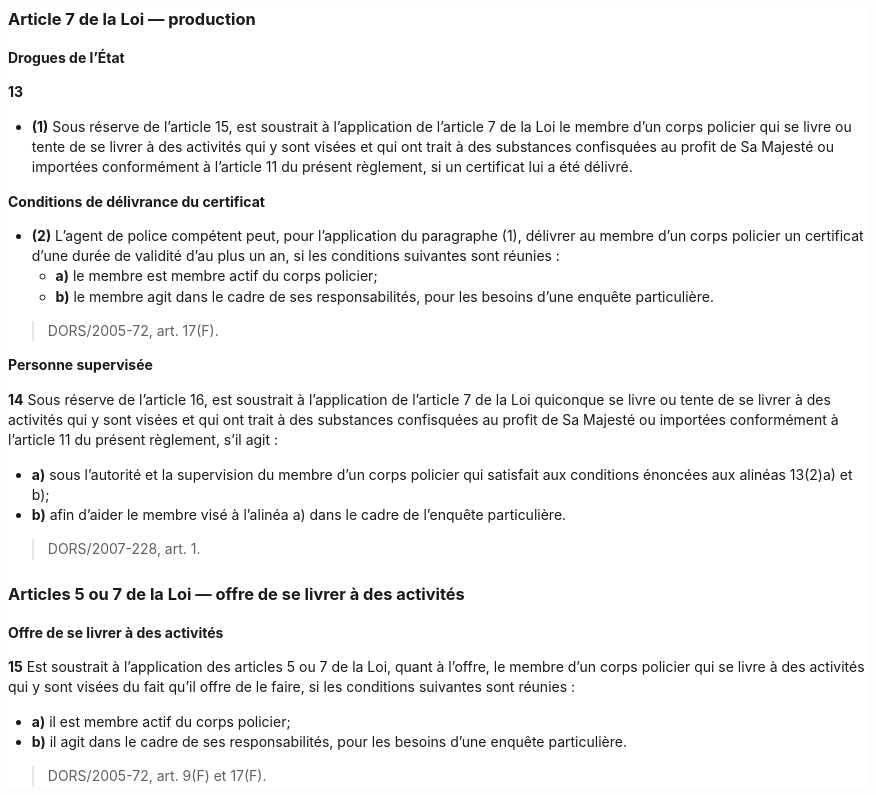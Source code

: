 



### Article 7 de la Loi — production



**Drogues de l’État**

**13** 

- **(1)** Sous réserve de l’article 15, est soustrait à l’application de l’article 7 de la Loi le membre d’un corps policier qui se livre ou tente de se livrer à des activités qui y sont visées et qui ont trait à des substances confisquées au profit de Sa Majesté ou importées conformément à l’article 11 du présent règlement, si un certificat lui a été délivré.

**Conditions de délivrance du certificat**

- **(2)** L’agent de police compétent peut, pour l’application du paragraphe (1), délivrer au membre d’un corps policier un certificat d’une durée de validité d’au plus un an, si les conditions suivantes sont réunies :
	- **a)** le membre est membre actif du corps policier;
	- **b)** le membre agit dans le cadre de ses responsabilités, pour les besoins d’une enquête particulière.
> DORS/2005-72, art. 17(F).





**Personne supervisée**

**14** Sous réserve de l’article 16, est soustrait à l’application de l’article 7 de la Loi quiconque se livre ou tente de se livrer à des activités qui y sont visées et qui ont trait à des substances confisquées au profit de Sa Majesté ou importées conformément à l’article 11 du présent règlement, s’il agit :
- **a)** sous l’autorité et la supervision du membre d’un corps policier qui satisfait aux conditions énoncées aux alinéas 13(2)a) et b);
- **b)** afin d’aider le membre visé à l’alinéa a) dans le cadre de l’enquête particulière.
> DORS/2007-228, art. 1.





### Articles 5 ou 7 de la Loi — offre de se livrer à des activités



**Offre de se livrer à des activités**

**15** Est soustrait à l’application des articles 5 ou 7 de la Loi, quant à l’offre, le membre d’un corps policier qui se livre à des activités qui y sont visées du fait qu’il offre de le faire, si les conditions suivantes sont réunies :
- **a)** il est membre actif du corps policier;
- **b)** il agit dans le cadre de ses responsabilités, pour les besoins d’une enquête particulière.
> DORS/2005-72, art. 9(F) et 17(F).



